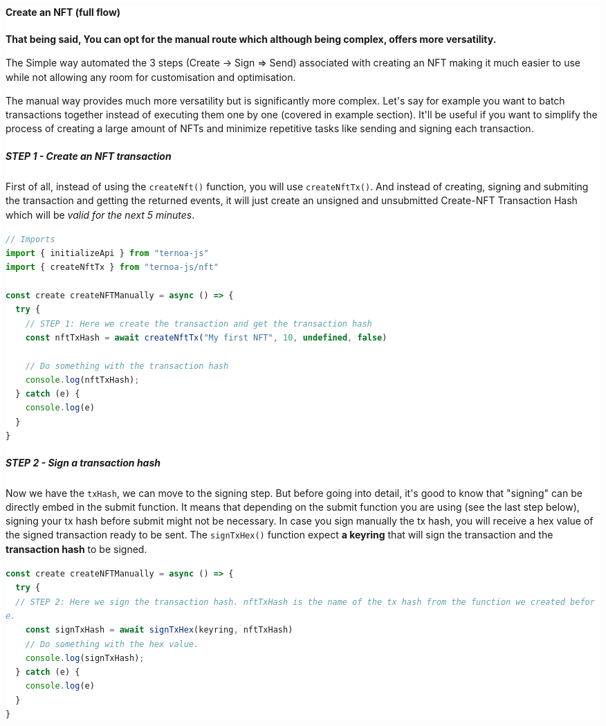 #### Create an NFT (full flow)

**That being said, You can opt for the manual route which although being complex, offers more versatility.**

The Simple way automated the 3 steps (Create -> Sign => Send) associated with creating an NFT making it much easier to use while not allowing any room for customisation and optimisation.

The manual way provides much more versatility but is significantly more complex. Let's say for example you want to batch transactions together instead of executing them one by one (covered in example section). It'll be useful if you want to simplify the process of creating a large amount of NFTs and minimize repetitive tasks like sending and signing each transaction.

##### STEP 1 - Create an NFT transaction

First of all, instead of using the `createNft()` function, you will use `createNftTx()`. And instead of creating, signing and submiting the transaction and getting the returned events, it will just create an unsigned and unsubmitted Create-NFT Transaction Hash which will be _valid for the next 5 minutes_.

```javascript
// Imports
import { initializeApi } from "ternoa-js"
import { createNftTx } from "ternoa-js/nft"

const create createNFTManually = async () => {
  try {
    // STEP 1: Here we create the transaction and get the transaction hash
    const nftTxHash = await createNftTx("My first NFT", 10, undefined, false)

    // Do something with the transaction hash
    console.log(nftTxHash);
  } catch (e) {
    console.log(e)
  }
}
```

##### STEP 2 - Sign a transaction hash

Now we have the `txHash`, we can move to the signing step. But before going into detail, it's good to know that "signing" can be directly embed in the submit function. It means that depending on the submit function you are using (see the last step below), signing your tx hash before submit might not be necessary. In case you sign manually the tx hash, you will receive a hex value of the signed transaction ready to be sent. The `signTxHex()` function expect **a keyring** that will sign the transaction and the **transaction hash** to be signed.

```javascript
const create createNFTManually = async () => {
  try {
  // STEP 2: Here we sign the transaction hash. nftTxHash is the name of the tx hash from the function we created before.
    const signTxHash = await signTxHex(keyring, nftTxHash)
    // Do something with the hex value.
    console.log(signTxHash);
  } catch (e) {
    console.log(e)
  }
}
```
